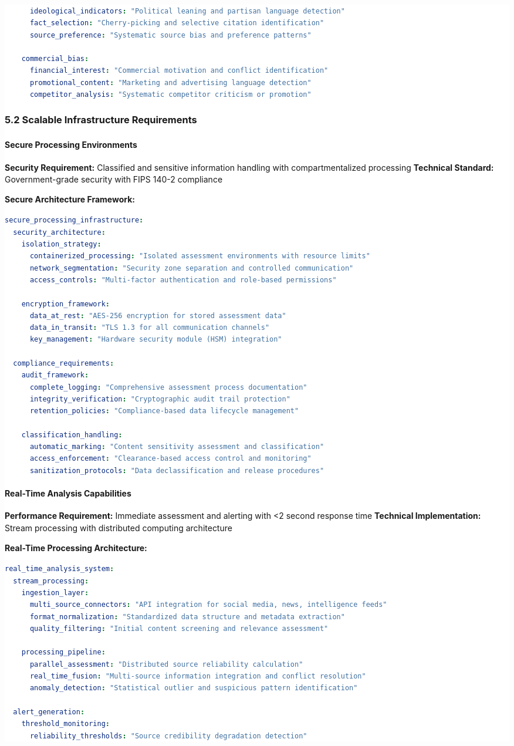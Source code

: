 ```yaml
      ideological_indicators: "Political leaning and partisan language detection"
      fact_selection: "Cherry-picking and selective citation identification"
      source_preference: "Systematic source bias and preference patterns"
    
    commercial_bias:
      financial_interest: "Commercial motivation and conflict identification"
      promotional_content: "Marketing and advertising language detection"
      competitor_analysis: "Systematic competitor criticism or promotion"
```

### 5.2 Scalable Infrastructure Requirements

#### Secure Processing Environments
**Security Requirement:** Classified and sensitive information handling with compartmentalized processing
**Technical Standard:** Government-grade security with FIPS 140-2 compliance

**Secure Architecture Framework:**
```yaml
secure_processing_infrastructure:
  security_architecture:
    isolation_strategy:
      containerized_processing: "Isolated assessment environments with resource limits"
      network_segmentation: "Security zone separation and controlled communication"
      access_controls: "Multi-factor authentication and role-based permissions"
    
    encryption_framework:
      data_at_rest: "AES-256 encryption for stored assessment data"
      data_in_transit: "TLS 1.3 for all communication channels"
      key_management: "Hardware security module (HSM) integration"
  
  compliance_requirements:
    audit_framework:
      complete_logging: "Comprehensive assessment process documentation"
      integrity_verification: "Cryptographic audit trail protection"
      retention_policies: "Compliance-based data lifecycle management"
    
    classification_handling:
      automatic_marking: "Content sensitivity assessment and classification"
      access_enforcement: "Clearance-based access control and monitoring"
      sanitization_protocols: "Data declassification and release procedures"
```

#### Real-Time Analysis Capabilities
**Performance Requirement:** Immediate assessment and alerting with <2 second response time
**Technical Implementation:** Stream processing with distributed computing architecture

**Real-Time Processing Architecture:**
```yaml
real_time_analysis_system:
  stream_processing:
    ingestion_layer:
      multi_source_connectors: "API integration for social media, news, intelligence feeds"
      format_normalization: "Standardized data structure and metadata extraction"
      quality_filtering: "Initial content screening and relevance assessment"
    
    processing_pipeline:
      parallel_assessment: "Distributed source reliability calculation"
      real_time_fusion: "Multi-source information integration and conflict resolution"
      anomaly_detection: "Statistical outlier and suspicious pattern identification"
  
  alert_generation:
    threshold_monitoring:
      reliability_thresholds: "Source credibility degradation detection"
```